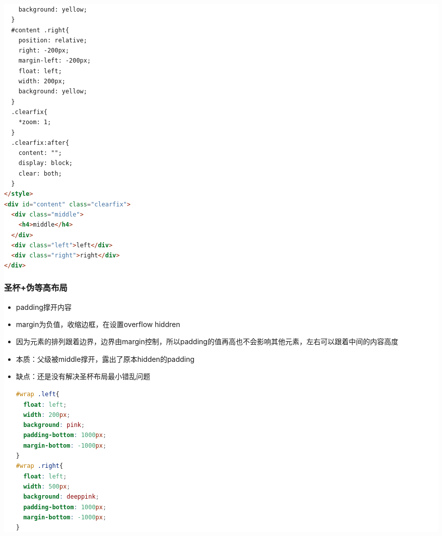  ```html
      background: yellow;
    }
    #content .right{
      position: relative;
      right: -200px;
      margin-left: -200px;
      float: left;
      width: 200px;
      background: yellow;
    }
    .clearfix{
      *zoom: 1;
    }
    .clearfix:after{
      content: "";
      display: block;
      clear: both;
    }
  </style>
  <div id="content" class="clearfix">
    <div class="middle">
      <h4>middle</h4>
    </div>
    <div class="left">left</div>
    <div class="right">right</div>
  </div>
  ```

### 圣杯+伪等高布局

- padding撑开内容

- margin为负值，收缩边框，在设置overflow hiddren

- 因为元素的排列跟着边界，边界由margin控制，所以padding的值再高也不会影响其他元素，左右可以跟着中间的内容高度

- 本质：父级被middle撑开，露出了原本hidden的padding

- 缺点：还是没有解决圣杯布局最小错乱问题

  ```css
  #wrap .left{
    float: left;
    width: 200px;
    background: pink;
    padding-bottom: 1000px;
    margin-bottom: -1000px;
  }
  #wrap .right{
    float: left;
    width: 500px;
    background: deeppink;
    padding-bottom: 1000px;
    margin-bottom: -1000px;
  }
  ```
